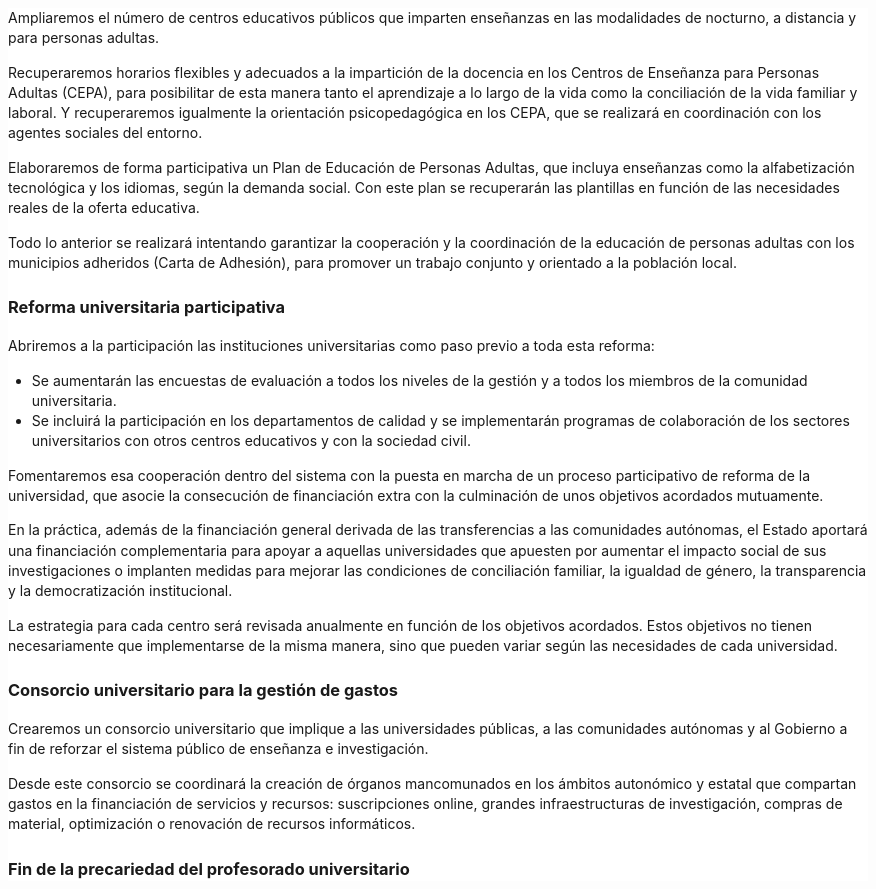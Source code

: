 Ampliaremos el número de centros educativos públicos que imparten enseñanzas en las modalidades de nocturno, a distancia y para personas adultas.

Recuperaremos horarios flexibles y adecuados a la impartición de la docencia en los Centros de Enseñanza para Personas Adultas (CEPA), para posibilitar de esta manera tanto el aprendizaje a lo largo de la vida como la conciliación de la vida familiar y laboral. Y recuperaremos igualmente la orientación psicopedagógica en los CEPA, que se realizará en coordinación con los agentes sociales del entorno.

Elaboraremos de forma participativa un Plan de Educación de Personas Adultas, que incluya enseñanzas como la alfabetización tecnológica y los idiomas, según la demanda social. Con este plan se recuperarán las plantillas en función de las necesidades reales de la oferta educativa.

Todo lo anterior se realizará intentando garantizar la cooperación y la coordinación de la educación de personas adultas con los municipios adheridos (Carta de Adhesión), para promover un trabajo conjunto y orientado a la población local.



### Reforma universitaria participativa

Abriremos a la participación las instituciones universitarias como paso previo a toda esta reforma:

- Se aumentarán las encuestas de evaluación a todos los niveles de la gestión y a todos los miembros de la comunidad universitaria.
- Se incluirá la participación en los departamentos de calidad y se implementarán programas de colaboración de los sectores universitarios con otros centros educativos y con la sociedad civil.


Fomentaremos esa cooperación dentro del sistema con la puesta en marcha de un proceso participativo de reforma de la universidad, que asocie la consecución de financiación extra con la culminación de unos objetivos acordados mutuamente.

En la práctica, además de la financiación general derivada de las transferencias a las comunidades autónomas, el Estado aportará una financiación complementaria para apoyar a aquellas universidades que apuesten por aumentar el impacto social de sus investigaciones o implanten medidas para mejorar las condiciones de conciliación familiar, la igualdad de género, la transparencia y la democratización institucional.

La estrategia para cada centro será revisada anualmente en función de los objetivos acordados. Estos objetivos no tienen necesariamente que implementarse de la misma manera, sino que pueden variar según las necesidades de cada universidad.



### Consorcio universitario para la gestión de gastos

Crearemos un consorcio universitario que implique a las universidades públicas, a las comunidades autónomas y al Gobierno a fin de reforzar el sistema público de enseñanza e investigación.

Desde este consorcio se coordinará la creación de órganos mancomunados en los ámbitos autonómico y estatal que compartan gastos en la financiación de servicios y recursos: suscripciones online, grandes infraestructuras de investigación, compras de material, optimización o renovación de recursos informáticos.



### Fin de la precariedad del profesorado universitario
